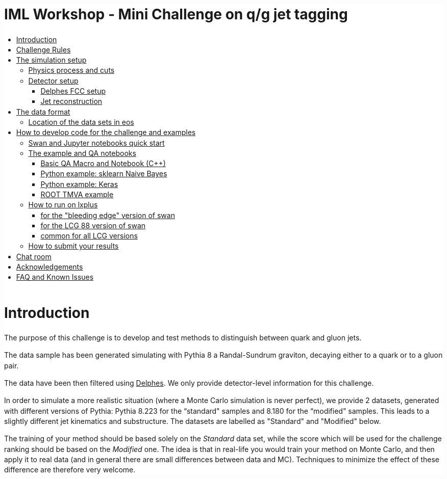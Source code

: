<a class="mk-toclify" id="table-of-contents"></a>

# IML Workshop - Mini Challenge on q/g jet tagging
- [Introduction](#introduction)
- [Challenge Rules](#challenge-rules)
- [The simulation setup](#the-simulation-setup)
    - [Physics process and cuts](#physics-process-and-cuts)
    - [Detector setup](#detector-setup)
        - [Delphes FCC setup](#delphes-fcc-setup)
        - [Jet reconstruction](#jet-reconstruction)
- [The data format](#the-data-format)
    - [Location of the data sets in eos](#location-of-the-data-sets-in-eos)
- [How to develop code for the challenge and examples](#how-to-develop-code-for-the-challenge-and-examples)
    - [Swan and Jupyter notebooks quick start](#swan-and-jupyter-notebooks-quick-start)
    - [The example and QA notebooks](#the-example-and-qa-notebooks)
        - [Basic QA Macro and Notebook (C++)](#basic-qa-macro-and-notebook-c)
        - [Python example: sklearn Naive Bayes](#python-example-sklearn-naive-bayes)
        - [Python example: Keras](#python-example-keras)
        - [ROOT TMVA example](#root-tmva-example)
    - [How to run on lxplus](#how-to-run-on-lxplus)
        - [for the "bleeding edge" version of swan](#for-the-bleeding-edge-version-of-swan)
        - [for the LCG 88 version of swan](#for-the-lcg-88-version-of-swan)
        - [common for all LCG versions](#common-for-all-lcg-versions)
    - [How to submit your results](#how-to-submit-your-results)
- [Chat room](#chat-room)
- [Acknowledgements](#acknowledgements)
- [FAQ and Known Issues](#faq-and-known-issues)


<a class="mk-toclify" id="introduction"></a>
# Introduction

The purpose of this challenge is to develop and test methods to distinguish between quark and gluon jets.

The data sample has been generated simulating with Pythia 8 a Randal-Sundrum graviton, decaying either to a quark or to a gluon pair. 

The data have been then filtered using [Delphes](https://cp3.irmp.ucl.ac.be/projects/delphes). We only provide detector-level information for this challenge.

In order to simulate a more realistic situation (where a Monte Carlo simulation is never perfect), we provide 2 datasets, generated with different versions of Pythia:   Pythia 8.223 for the “standard" samples and 8.180 for the “modified" samples. This leads to a slightly different jet kinematics and substructure. 
The datasets are labelled as "Standard" and "Modified" below.

The training of your method should be based solely on the *Standard* data set, while the score which will be used for the challenge ranking should be based on the *Modified* one.
The idea is that in real-life you would train your method on Monte Carlo, and then apply it to real data (and in general there are small differences between data and MC).
Techniques to minimize the effect of these difference are therefore very welcome.
